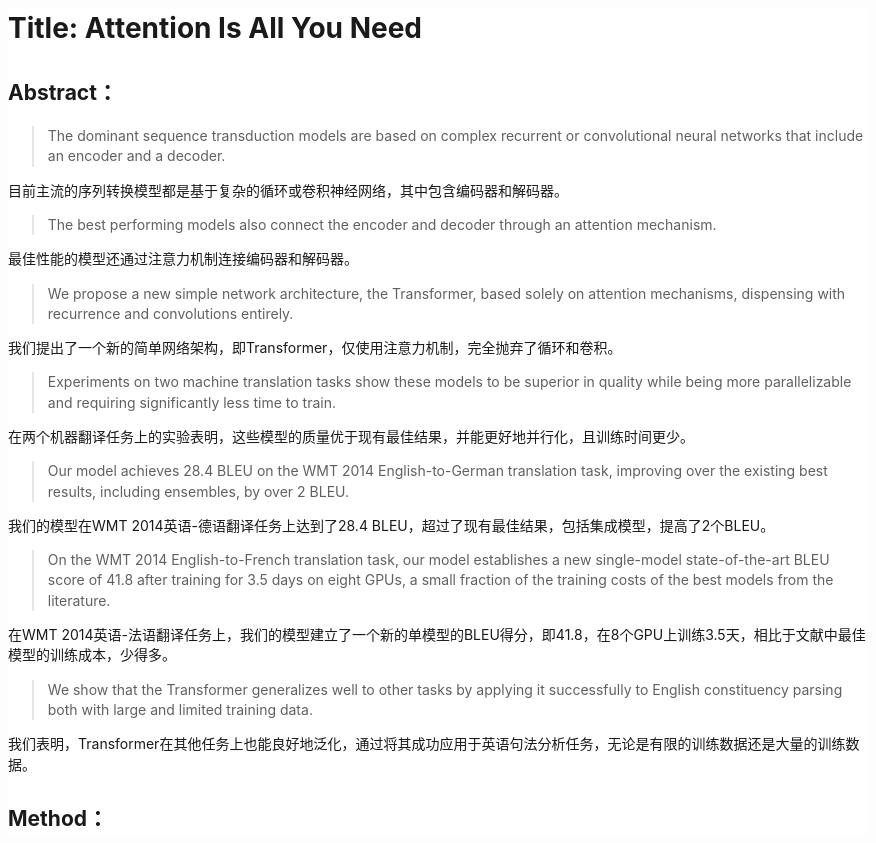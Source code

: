 # Title: Attention Is All You Need

## Abstract：

>The dominant sequence transduction models are based on complex recurrent or convolutional neural networks that include an encoder and a decoder. 
>
目前主流的序列转换模型都是基于复杂的循环或卷积神经网络，其中包含编码器和解码器。
>The best performing models also connect the encoder and decoder through an attention mechanism. 
>
最佳性能的模型还通过注意力机制连接编码器和解码器。
>We propose a new simple network architecture, the Transformer, based solely on attention mechanisms, dispensing with recurrence and convolutions entirely.
>
我们提出了一个新的简单网络架构，即Transformer，仅使用注意力机制，完全抛弃了循环和卷积。 
>Experiments on two machine translation tasks show these models to be superior in quality while being more parallelizable and requiring significantly less time to train.
>
在两个机器翻译任务上的实验表明，这些模型的质量优于现有最佳结果，并能更好地并行化，且训练时间更少。
>Our model achieves 28.4 BLEU on the WMT 2014 English-to-German translation task, improving over the existing best results, including ensembles, by over 2 BLEU. 
>
我们的模型在WMT 2014英语-德语翻译任务上达到了28.4 BLEU，超过了现有最佳结果，包括集成模型，提高了2个BLEU。
>On the WMT 2014 English-to-French translation task, our model establishes a new single-model state-of-the-art BLEU score of 41.8 after training for 3.5 days on eight GPUs, a small fraction of the training costs of the best models from the literature. 
>
在WMT 2014英语-法语翻译任务上，我们的模型建立了一个新的单模型的BLEU得分，即41.8，在8个GPU上训练3.5天，相比于文献中最佳模型的训练成本，少得多。
>We show that the Transformer generalizes well to other tasks by applying it successfully to English constituency parsing both with large and limited training data.
>
我们表明，Transformer在其他任务上也能良好地泛化，通过将其成功应用于英语句法分析任务，无论是有限的训练数据还是大量的训练数据。

## Method：
